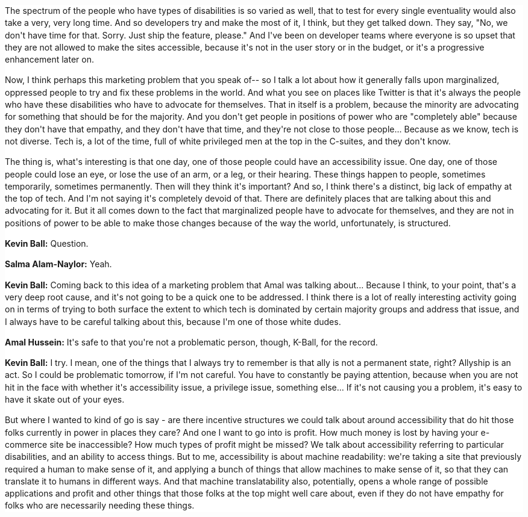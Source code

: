 The spectrum of the people who have types of disabilities is so varied as well, that to test for every single eventuality would also take a very, very long time. And so developers try and make the most of it, I think, but they get talked down. They say, "No, we don't have time for that. Sorry. Just ship the feature, please." And I've been on developer teams where everyone is so upset that they are not allowed to make the sites accessible, because it's not in the user story or in the budget, or it's a progressive enhancement later on.

Now, I think perhaps this marketing problem that you speak of-- so I talk a lot about how it generally falls upon marginalized, oppressed people to try and fix these problems in the world. And what you see on places like Twitter is that it's always the people who have these disabilities who have to advocate for themselves. That in itself is a problem, because the minority are advocating for something that should be for the majority. And you don't get people in positions of power who are "completely able" because they don't have that empathy, and they don't have that time, and they're not close to those people... Because as we know, tech is not diverse. Tech is, a lot of the time, full of white privileged men at the top in the C-suites, and they don't know.

The thing is, what's interesting is that one day, one of those people could have an accessibility issue. One day, one of those people could lose an eye, or lose the use of an arm, or a leg, or their hearing. These things happen to people, sometimes temporarily, sometimes permanently. Then will they think it's important? And so, I think there's a distinct, big lack of empathy at the top of tech. And I'm not saying it's completely devoid of that. There are definitely places that are talking about this and advocating for it. But it all comes down to the fact that marginalized people have to advocate for themselves, and they are not in positions of power to be able to make those changes because of the way the world, unfortunately, is structured.

**Kevin Ball:** Question.

**Salma Alam-Naylor:** Yeah.

**Kevin Ball:** Coming back to this idea of a marketing problem that Amal was talking about... Because I think, to your point, that's a very deep root cause, and it's not going to be a quick one to be addressed. I think there is a lot of really interesting activity going on in terms of trying to both surface the extent to which tech is dominated by certain majority groups and address that issue, and I always have to be careful talking about this, because I'm one of those white dudes.

**Amal Hussein:** It's safe to that you're not a problematic person, though, K-Ball, for the record.

**Kevin Ball:** I try. I mean, one of the things that I always try to remember is that ally is not a permanent state, right? Allyship is an act. So I could be problematic tomorrow, if I'm not careful. You have to constantly be paying attention, because when you are not hit in the face with whether it's accessibility issue, a privilege issue, something else... If it's not causing you a problem, it's easy to have it skate out of your eyes.

But where I wanted to kind of go is say - are there incentive structures we could talk about around accessibility that do hit those folks currently in power in places they care? And one I want to go into is profit. How much money is lost by having your e-commerce site be inaccessible? How much types of profit might be missed? We talk about accessibility referring to particular disabilities, and an ability to access things. But to me, accessibility is about machine readability: we're taking a site that previously required a human to make sense of it, and applying a bunch of things that allow machines to make sense of it, so that they can translate it to humans in different ways. And that machine translatability also, potentially, opens a whole range of possible applications and profit and other things that those folks at the top might well care about, even if they do not have empathy for folks who are necessarily needing these things.
